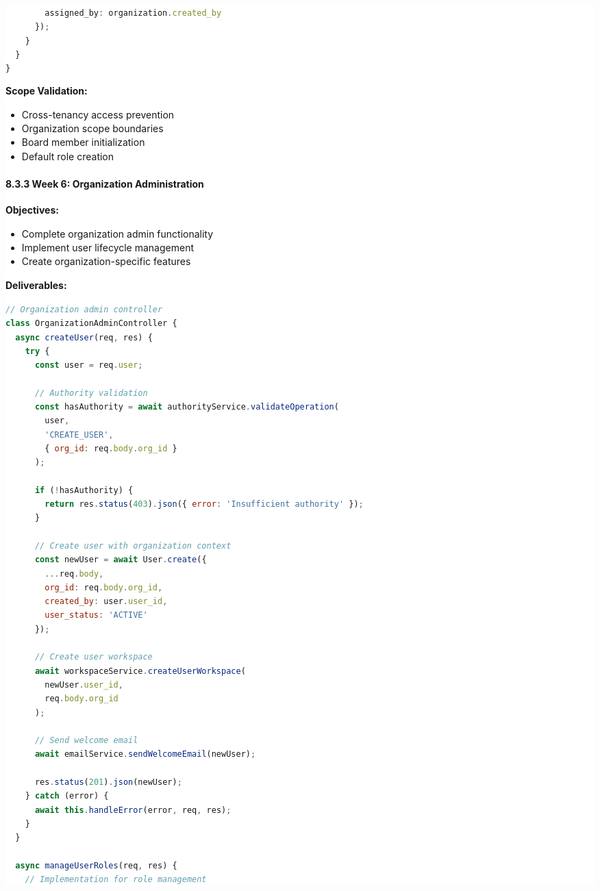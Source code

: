 ```javascript
        assigned_by: organization.created_by
      });
    }
  }
}
```

**Scope Validation:**
- Cross-tenancy access prevention
- Organization scope boundaries
- Board member initialization
- Default role creation

#### 8.3.3 Week 6: Organization Administration

**Objectives:**
- Complete organization admin functionality
- Implement user lifecycle management
- Create organization-specific features

**Deliverables:**

```javascript
// Organization admin controller
class OrganizationAdminController {
  async createUser(req, res) {
    try {
      const user = req.user;

      // Authority validation
      const hasAuthority = await authorityService.validateOperation(
        user,
        'CREATE_USER',
        { org_id: req.body.org_id }
      );

      if (!hasAuthority) {
        return res.status(403).json({ error: 'Insufficient authority' });
      }

      // Create user with organization context
      const newUser = await User.create({
        ...req.body,
        org_id: req.body.org_id,
        created_by: user.user_id,
        user_status: 'ACTIVE'
      });

      // Create user workspace
      await workspaceService.createUserWorkspace(
        newUser.user_id,
        req.body.org_id
      );

      // Send welcome email
      await emailService.sendWelcomeEmail(newUser);

      res.status(201).json(newUser);
    } catch (error) {
      await this.handleError(error, req, res);
    }
  }

  async manageUserRoles(req, res) {
    // Implementation for role management
```